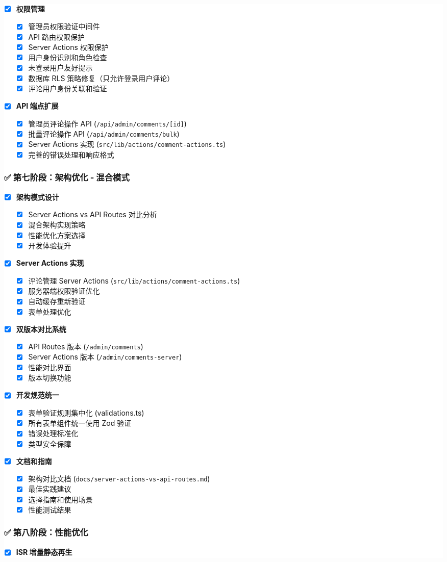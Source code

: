 - [x] **权限管理**

  - [x] 管理员权限验证中间件
  - [x] API 路由权限保护
  - [x] Server Actions 权限保护
  - [x] 用户身份识别和角色检查
  - [x] 未登录用户友好提示
  - [x] 数据库 RLS 策略修复（只允许登录用户评论）
  - [x] 评论用户身份关联和验证

- [x] **API 端点扩展**
  - [x] 管理员评论操作 API (`/api/admin/comments/[id]`)
  - [x] 批量评论操作 API (`/api/admin/comments/bulk`)
  - [x] Server Actions 实现 (`src/lib/actions/comment-actions.ts`)
  - [x] 完善的错误处理和响应格式

### ✅ 第七阶段：架构优化 - 混合模式

- [x] **架构模式设计**

  - [x] Server Actions vs API Routes 对比分析
  - [x] 混合架构实现策略
  - [x] 性能优化方案选择
  - [x] 开发体验提升

- [x] **Server Actions 实现**

  - [x] 评论管理 Server Actions (`src/lib/actions/comment-actions.ts`)
  - [x] 服务器端权限验证优化
  - [x] 自动缓存重新验证
  - [x] 表单处理优化

- [x] **双版本对比系统**

  - [x] API Routes 版本 (`/admin/comments`)
  - [x] Server Actions 版本 (`/admin/comments-server`)
  - [x] 性能对比界面
  - [x] 版本切换功能

- [x] **开发规范统一**

  - [x] 表单验证规则集中化 (validations.ts)
  - [x] 所有表单组件统一使用 Zod 验证
  - [x] 错误处理标准化
  - [x] 类型安全保障

- [x] **文档和指南**
  - [x] 架构对比文档 (`docs/server-actions-vs-api-routes.md`)
  - [x] 最佳实践建议
  - [x] 选择指南和使用场景
  - [x] 性能测试结果

### ✅ 第八阶段：性能优化

- [x] **ISR 增量静态再生**
